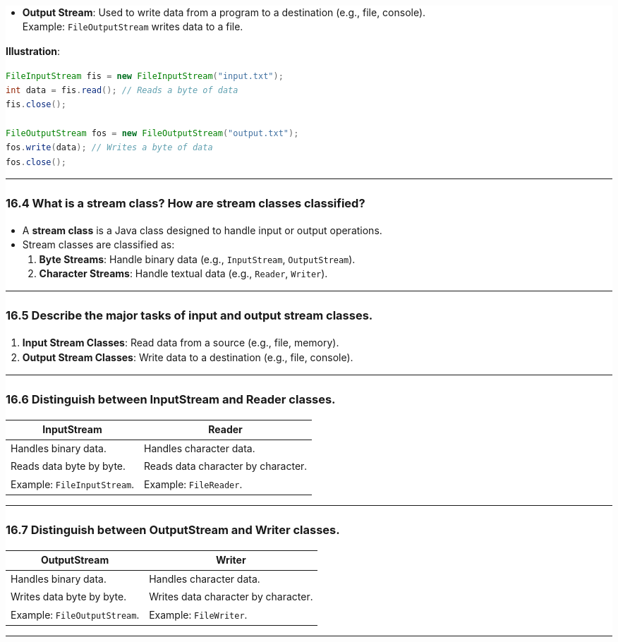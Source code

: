 - **Output Stream**: Used to write data from a program to a destination (e.g., file, console).  
  Example: `FileOutputStream` writes data to a file.

**Illustration**:  
```java
FileInputStream fis = new FileInputStream("input.txt");
int data = fis.read(); // Reads a byte of data
fis.close();

FileOutputStream fos = new FileOutputStream("output.txt");
fos.write(data); // Writes a byte of data
fos.close();
```

---

### **16.4 What is a stream class? How are stream classes classified?**  
- A **stream class** is a Java class designed to handle input or output operations.  
- Stream classes are classified as:
  1. **Byte Streams**: Handle binary data (e.g., `InputStream`, `OutputStream`).
  2. **Character Streams**: Handle textual data (e.g., `Reader`, `Writer`).

---

### **16.5 Describe the major tasks of input and output stream classes.**  
1. **Input Stream Classes**: Read data from a source (e.g., file, memory).
2. **Output Stream Classes**: Write data to a destination (e.g., file, console).

---

### **16.6 Distinguish between InputStream and Reader classes.**  
| **InputStream**                     | **Reader**                        |
|-------------------------------------|-----------------------------------|
| Handles binary data.                | Handles character data.           |
| Reads data byte by byte.            | Reads data character by character.|
| Example: `FileInputStream`.         | Example: `FileReader`.            |

---

### **16.7 Distinguish between OutputStream and Writer classes.**  
| **OutputStream**                    | **Writer**                        |
|-------------------------------------|-----------------------------------|
| Handles binary data.                | Handles character data.           |
| Writes data byte by byte.           | Writes data character by character.|
| Example: `FileOutputStream`.        | Example: `FileWriter`.            |

---